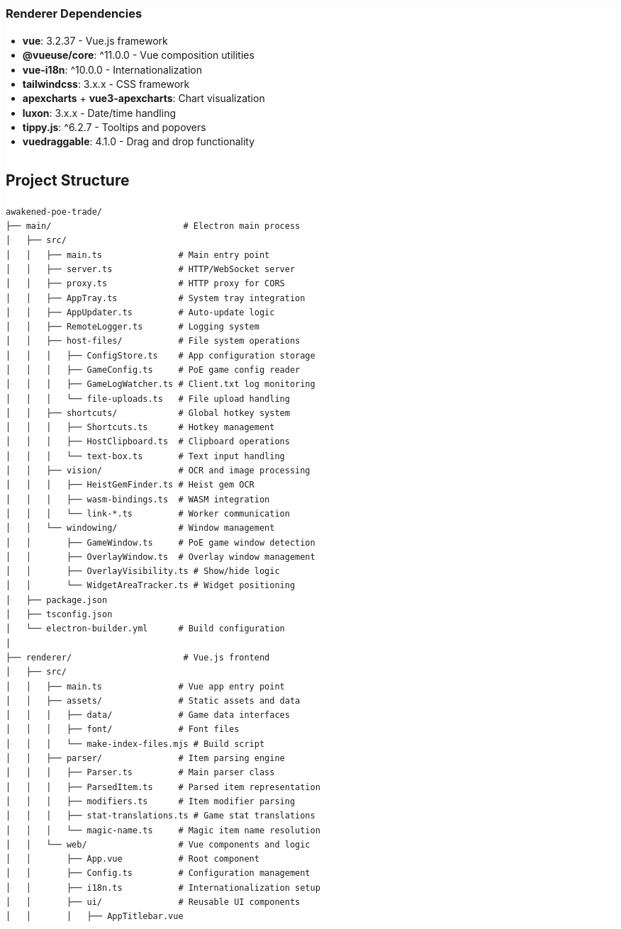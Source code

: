 ### Renderer Dependencies
- **vue**: 3.2.37 - Vue.js framework
- **@vueuse/core**: ^11.0.0 - Vue composition utilities
- **vue-i18n**: ^10.0.0 - Internationalization
- **tailwindcss**: 3.x.x - CSS framework
- **apexcharts** + **vue3-apexcharts**: Chart visualization
- **luxon**: 3.x.x - Date/time handling
- **tippy.js**: ^6.2.7 - Tooltips and popovers
- **vuedraggable**: 4.1.0 - Drag and drop functionality

## Project Structure

```
awakened-poe-trade/
├── main/                          # Electron main process
│   ├── src/
│   │   ├── main.ts               # Main entry point
│   │   ├── server.ts             # HTTP/WebSocket server
│   │   ├── proxy.ts              # HTTP proxy for CORS
│   │   ├── AppTray.ts            # System tray integration
│   │   ├── AppUpdater.ts         # Auto-update logic
│   │   ├── RemoteLogger.ts       # Logging system
│   │   ├── host-files/           # File system operations
│   │   │   ├── ConfigStore.ts    # App configuration storage
│   │   │   ├── GameConfig.ts     # PoE game config reader
│   │   │   ├── GameLogWatcher.ts # Client.txt log monitoring
│   │   │   └── file-uploads.ts   # File upload handling
│   │   ├── shortcuts/            # Global hotkey system
│   │   │   ├── Shortcuts.ts      # Hotkey management
│   │   │   ├── HostClipboard.ts  # Clipboard operations
│   │   │   └── text-box.ts       # Text input handling
│   │   ├── vision/               # OCR and image processing
│   │   │   ├── HeistGemFinder.ts # Heist gem OCR
│   │   │   ├── wasm-bindings.ts  # WASM integration
│   │   │   └── link-*.ts         # Worker communication
│   │   └── windowing/            # Window management
│   │       ├── GameWindow.ts     # PoE game window detection
│   │       ├── OverlayWindow.ts  # Overlay window management
│   │       ├── OverlayVisibility.ts # Show/hide logic
│   │       └── WidgetAreaTracker.ts # Widget positioning
│   ├── package.json
│   ├── tsconfig.json
│   └── electron-builder.yml      # Build configuration
│
├── renderer/                      # Vue.js frontend
│   ├── src/
│   │   ├── main.ts               # Vue app entry point
│   │   ├── assets/               # Static assets and data
│   │   │   ├── data/             # Game data interfaces
│   │   │   ├── font/             # Font files
│   │   │   └── make-index-files.mjs # Build script
│   │   ├── parser/               # Item parsing engine
│   │   │   ├── Parser.ts         # Main parser class
│   │   │   ├── ParsedItem.ts     # Parsed item representation
│   │   │   ├── modifiers.ts      # Item modifier parsing
│   │   │   ├── stat-translations.ts # Game stat translations
│   │   │   └── magic-name.ts     # Magic item name resolution
│   │   └── web/                  # Vue components and logic
│   │       ├── App.vue           # Root component
│   │       ├── Config.ts         # Configuration management
│   │       ├── i18n.ts           # Internationalization setup
│   │       ├── ui/               # Reusable UI components
│   │       │   ├── AppTitlebar.vue
```